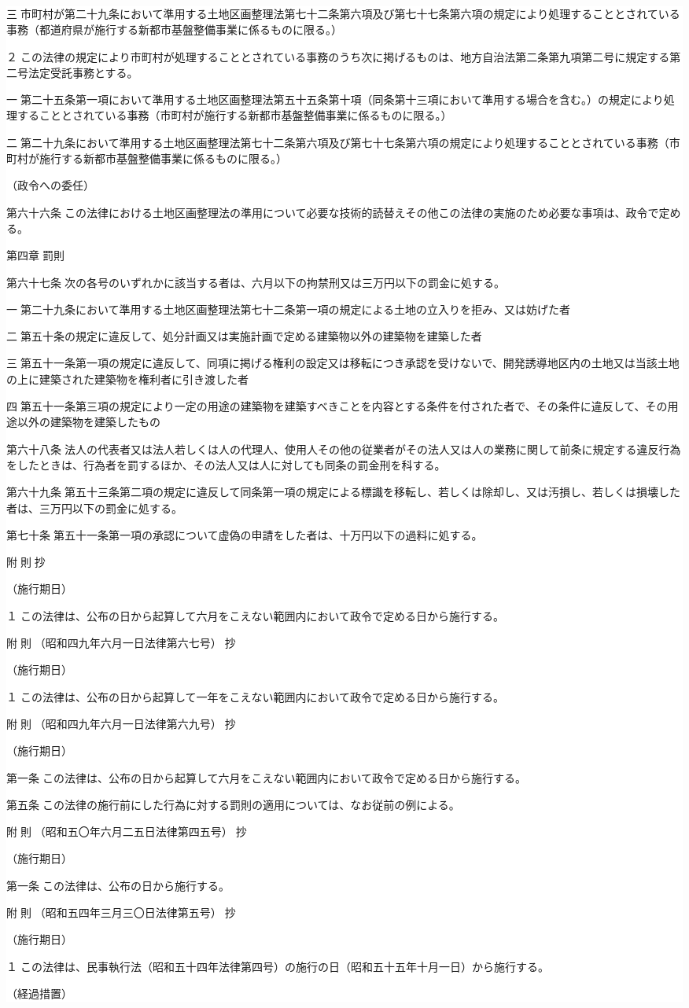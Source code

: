 三 市町村が第二十九条において準用する土地区画整理法第七十二条第六項及び第七十七条第六項の規定により処理することとされている事務（都道府県が施行する新都市基盤整備事業に係るものに限る。）

２ この法律の規定により市町村が処理することとされている事務のうち次に掲げるものは、地方自治法第二条第九項第二号に規定する第二号法定受託事務とする。

一 第二十五条第一項において準用する土地区画整理法第五十五条第十項（同条第十三項において準用する場合を含む。）の規定により処理することとされている事務（市町村が施行する新都市基盤整備事業に係るものに限る。）

二 第二十九条において準用する土地区画整理法第七十二条第六項及び第七十七条第六項の規定により処理することとされている事務（市町村が施行する新都市基盤整備事業に係るものに限る。）

（政令への委任）

第六十六条 この法律における土地区画整理法の準用について必要な技術的読替えその他この法律の実施のため必要な事項は、政令で定める。

第四章 罰則

第六十七条 次の各号のいずれかに該当する者は、六月以下の拘禁刑又は三万円以下の罰金に処する。

一 第二十九条において準用する土地区画整理法第七十二条第一項の規定による土地の立入りを拒み、又は妨げた者

二 第五十条の規定に違反して、処分計画又は実施計画で定める建築物以外の建築物を建築した者

三 第五十一条第一項の規定に違反して、同項に掲げる権利の設定又は移転につき承認を受けないで、開発誘導地区内の土地又は当該土地の上に建築された建築物を権利者に引き渡した者

四 第五十一条第三項の規定により一定の用途の建築物を建築すべきことを内容とする条件を付された者で、その条件に違反して、その用途以外の建築物を建築したもの

第六十八条 法人の代表者又は法人若しくは人の代理人、使用人その他の従業者がその法人又は人の業務に関して前条に規定する違反行為をしたときは、行為者を罰するほか、その法人又は人に対しても同条の罰金刑を科する。

第六十九条 第五十三条第二項の規定に違反して同条第一項の規定による標識を移転し、若しくは除却し、又は汚損し、若しくは損壊した者は、三万円以下の罰金に処する。

第七十条 第五十一条第一項の承認について虚偽の申請をした者は、十万円以下の過料に処する。

附 則 抄

（施行期日）

１ この法律は、公布の日から起算して六月をこえない範囲内において政令で定める日から施行する。

附 則 （昭和四九年六月一日法律第六七号） 抄

（施行期日）

１ この法律は、公布の日から起算して一年をこえない範囲内において政令で定める日から施行する。

附 則 （昭和四九年六月一日法律第六九号） 抄

（施行期日）

第一条 この法律は、公布の日から起算して六月をこえない範囲内において政令で定める日から施行する。

第五条 この法律の施行前にした行為に対する罰則の適用については、なお従前の例による。

附 則 （昭和五〇年六月二五日法律第四五号） 抄

（施行期日）

第一条 この法律は、公布の日から施行する。

附 則 （昭和五四年三月三〇日法律第五号） 抄

（施行期日）

１ この法律は、民事執行法（昭和五十四年法律第四号）の施行の日（昭和五十五年十月一日）から施行する。

（経過措置）
